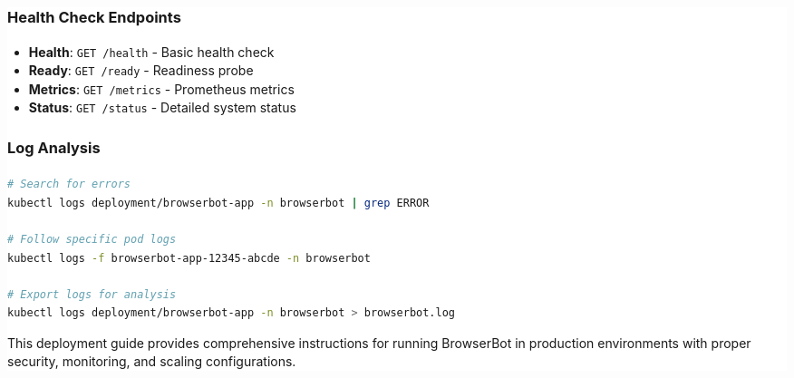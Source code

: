 ### Health Check Endpoints

- **Health**: `GET /health` - Basic health check
- **Ready**: `GET /ready` - Readiness probe
- **Metrics**: `GET /metrics` - Prometheus metrics
- **Status**: `GET /status` - Detailed system status

### Log Analysis

```bash
# Search for errors
kubectl logs deployment/browserbot-app -n browserbot | grep ERROR

# Follow specific pod logs
kubectl logs -f browserbot-app-12345-abcde -n browserbot

# Export logs for analysis
kubectl logs deployment/browserbot-app -n browserbot > browserbot.log
```

This deployment guide provides comprehensive instructions for running BrowserBot in production environments with proper security, monitoring, and scaling configurations.